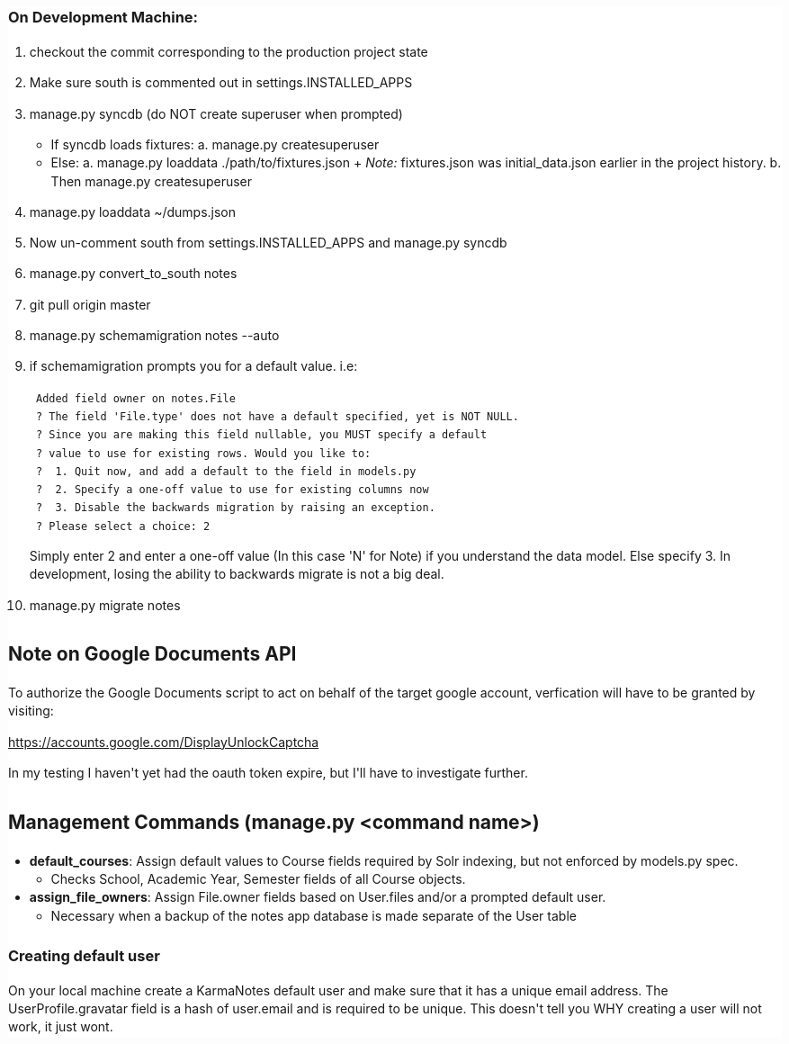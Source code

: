 ### On Development Machine:

1. checkout the commit corresponding to the production project state
2. Make sure south is commented out in settings.INSTALLED_APPS
3. manage.py syncdb (do NOT create superuser when prompted)

	+ If syncdb loads fixtures:
	    a. manage.py createsuperuser
	+ Else:
		a. manage.py loaddata ./path/to/fixtures.json
		    + *Note:* fixtures.json was initial_data.json earlier in the project history.
		b. Then manage.py createsuperuser
4. manage.py loaddata ~/dumps.json

5. Now un-comment south from settings.INSTALLED_APPS and manage.py syncdb
6. manage.py convert_to_south notes
7. git pull origin master
8. manage.py schemamigration notes --auto
9. if schemamigration prompts you for a default value. i.e:

		Added field owner on notes.File
		? The field 'File.type' does not have a default specified, yet is NOT NULL.
 		? Since you are making this field nullable, you MUST specify a default
 		? value to use for existing rows. Would you like to:
 		?  1. Quit now, and add a default to the field in models.py
 		?  2. Specify a one-off value to use for existing columns now
 		?  3. Disable the backwards migration by raising an exception.
 		? Please select a choice: 2

 	Simply enter 2 and enter a one-off value (In this case 'N' for Note) if you understand the data model. Else specify 3. In development, losing the ability to backwards migrate is not a big deal.

10. manage.py migrate notes


Note on Google Documents API
----------------------------

 To authorize the Google Documents script to act on behalf of the target google account, verfication will have to be granted by visiting:

 https://accounts.google.com/DisplayUnlockCaptcha

 In my testing I haven't yet had the oauth token expire, but I'll have to investigate further.



Management Commands (manage.py \<command name>)
-----------------------------------
+ **default_courses**: Assign default values to Course fields required by Solr indexing, but not enforced by models.py spec.
   + Checks School, Academic Year, Semester fields of all Course objects.
+ **assign_file_owners**: Assign File.owner fields based on User.files and/or a prompted default user.
   + Necessary when a backup of the notes app database is made separate of the User table

### Creating default user
On your local machine create a KarmaNotes default user and make sure that it has a unique email address.  The UserProfile.gravatar field is a hash of user.email and is required to be unique.  This doesn't tell you WHY creating a user will not work, it just wont.
